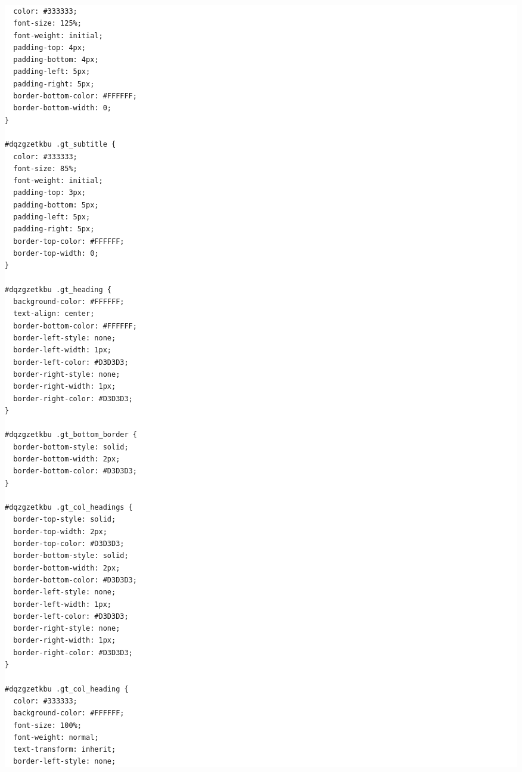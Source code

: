 ```{=html}
  color: #333333;
  font-size: 125%;
  font-weight: initial;
  padding-top: 4px;
  padding-bottom: 4px;
  padding-left: 5px;
  padding-right: 5px;
  border-bottom-color: #FFFFFF;
  border-bottom-width: 0;
}

#dqzgzetkbu .gt_subtitle {
  color: #333333;
  font-size: 85%;
  font-weight: initial;
  padding-top: 3px;
  padding-bottom: 5px;
  padding-left: 5px;
  padding-right: 5px;
  border-top-color: #FFFFFF;
  border-top-width: 0;
}

#dqzgzetkbu .gt_heading {
  background-color: #FFFFFF;
  text-align: center;
  border-bottom-color: #FFFFFF;
  border-left-style: none;
  border-left-width: 1px;
  border-left-color: #D3D3D3;
  border-right-style: none;
  border-right-width: 1px;
  border-right-color: #D3D3D3;
}

#dqzgzetkbu .gt_bottom_border {
  border-bottom-style: solid;
  border-bottom-width: 2px;
  border-bottom-color: #D3D3D3;
}

#dqzgzetkbu .gt_col_headings {
  border-top-style: solid;
  border-top-width: 2px;
  border-top-color: #D3D3D3;
  border-bottom-style: solid;
  border-bottom-width: 2px;
  border-bottom-color: #D3D3D3;
  border-left-style: none;
  border-left-width: 1px;
  border-left-color: #D3D3D3;
  border-right-style: none;
  border-right-width: 1px;
  border-right-color: #D3D3D3;
}

#dqzgzetkbu .gt_col_heading {
  color: #333333;
  background-color: #FFFFFF;
  font-size: 100%;
  font-weight: normal;
  text-transform: inherit;
  border-left-style: none;
```